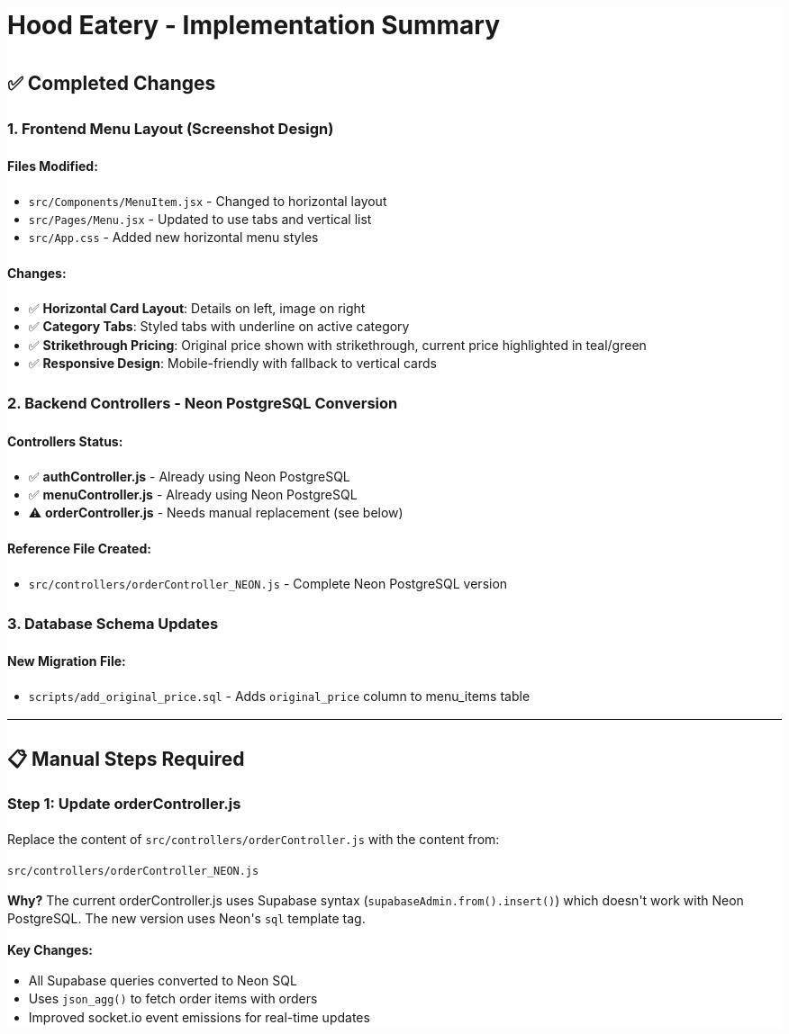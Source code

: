 # Hood Eatery - Implementation Summary

## ✅ Completed Changes

### 1. Frontend Menu Layout (Screenshot Design)

#### Files Modified:
- `src/Components/MenuItem.jsx` - Changed to horizontal layout
- `src/Pages/Menu.jsx` - Updated to use tabs and vertical list
- `src/App.css` - Added new horizontal menu styles

#### Changes:
- ✅ **Horizontal Card Layout**: Details on left, image on right
- ✅ **Category Tabs**: Styled tabs with underline on active category
- ✅ **Strikethrough Pricing**: Original price shown with strikethrough, current price highlighted in teal/green
- ✅ **Responsive Design**: Mobile-friendly with fallback to vertical cards

### 2. Backend Controllers - Neon PostgreSQL Conversion

#### Controllers Status:
- ✅ **authController.js** - Already using Neon PostgreSQL
- ✅ **menuController.js** - Already using Neon PostgreSQL
- ⚠️ **orderController.js** - Needs manual replacement (see below)

#### Reference File Created:
- `src/controllers/orderController_NEON.js` - Complete Neon PostgreSQL version

### 3. Database Schema Updates

#### New Migration File:
- `scripts/add_original_price.sql` - Adds `original_price` column to menu_items table

---

## 📋 Manual Steps Required

### Step 1: Update orderController.js
Replace the content of `src/controllers/orderController.js` with the content from:
```
src/controllers/orderController_NEON.js
```

**Why?** The current orderController.js uses Supabase syntax (`supabaseAdmin.from().insert()`) which doesn't work with Neon PostgreSQL. The new version uses Neon's `sql` template tag.

**Key Changes:**
- All Supabase queries converted to Neon SQL
- Uses `json_agg()` to fetch order items with orders
- Improved socket.io event emissions for real-time updates
